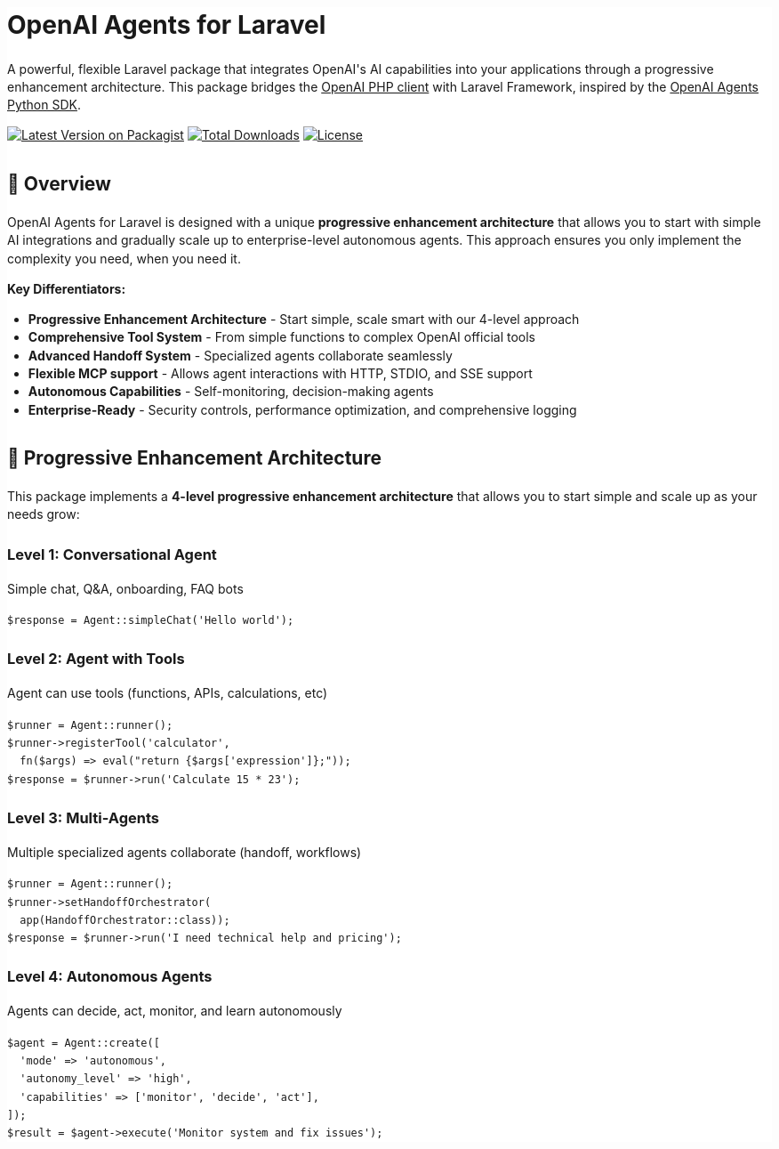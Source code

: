 # OpenAI Agents for Laravel

A powerful, flexible Laravel package that integrates OpenAI's AI capabilities into your applications through a progressive enhancement architecture. This package bridges the [OpenAI PHP client](https://github.com/openai-php/client) with Laravel Framework, inspired by the [OpenAI Agents Python SDK](https://github.com/openai/openai-agents-python).

[![Latest Version on Packagist](https://img.shields.io/packagist/v/sapiensly/openai-agents.svg)](https://packagist.org/packages/sapiensly/openai-agents)
[![Total Downloads](https://img.shields.io/packagist/dt/sapiensly/openai-agents.svg)](https://packagist.org/packages/sapiensly/openai-agents)
[![License](https://img.shields.io/github/license/sapiensly/openai-agents.svg)](LICENSE)

## 🌟 Overview

OpenAI Agents for Laravel is designed with a unique **progressive enhancement architecture** that allows you to start with simple AI integrations and gradually scale up to enterprise-level autonomous agents. This approach ensures you only implement the complexity you need, when you need it.

**Key Differentiators:**
- **Progressive Enhancement Architecture** - Start simple, scale smart with our 4-level approach
- **Comprehensive Tool System** - From simple functions to complex OpenAI official tools
- **Advanced Handoff System** - Specialized agents collaborate seamlessly
- **Flexible MCP support** - Allows agent interactions with HTTP, STDIO, and SSE support
- **Autonomous Capabilities** - Self-monitoring, decision-making agents
- **Enterprise-Ready** - Security controls, performance optimization, and comprehensive logging

## 🚀 Progressive Enhancement Architecture

This package implements a **4-level progressive enhancement architecture** that allows you to start simple and scale up as your needs grow:

<div class="level-cards">
  <div class="level-card">
    <h3>Level 1: Conversational Agent</h3>
    <p>Simple chat, Q&A, onboarding, FAQ bots</p>
    <pre><code>$response = Agent::simpleChat('Hello world');</code></pre>
  </div>
  <div class="level-card">
    <h3>Level 2: Agent with Tools</h3>
    <p>Agent can use tools (functions, APIs, calculations, etc)</p>
    <pre><code>$runner = Agent::runner();
$runner->registerTool('calculator', 
  fn($args) => eval("return {$args['expression']};"));
$response = $runner->run('Calculate 15 * 23');</code></pre>
  </div>
  <div class="level-card">
    <h3>Level 3: Multi-Agents</h3>
    <p>Multiple specialized agents collaborate (handoff, workflows)</p>
    <pre><code>$runner = Agent::runner();
$runner->setHandoffOrchestrator(
  app(HandoffOrchestrator::class));
$response = $runner->run('I need technical help and pricing');</code></pre>
  </div>
  <div class="level-card">
    <h3>Level 4: Autonomous Agents</h3>
    <p>Agents can decide, act, monitor, and learn autonomously</p>
    <pre><code>$agent = Agent::create([
  'mode' => 'autonomous',
  'autonomy_level' => 'high',
  'capabilities' => ['monitor', 'decide', 'act'],
]);
$result = $agent->execute('Monitor system and fix issues');</code></pre>